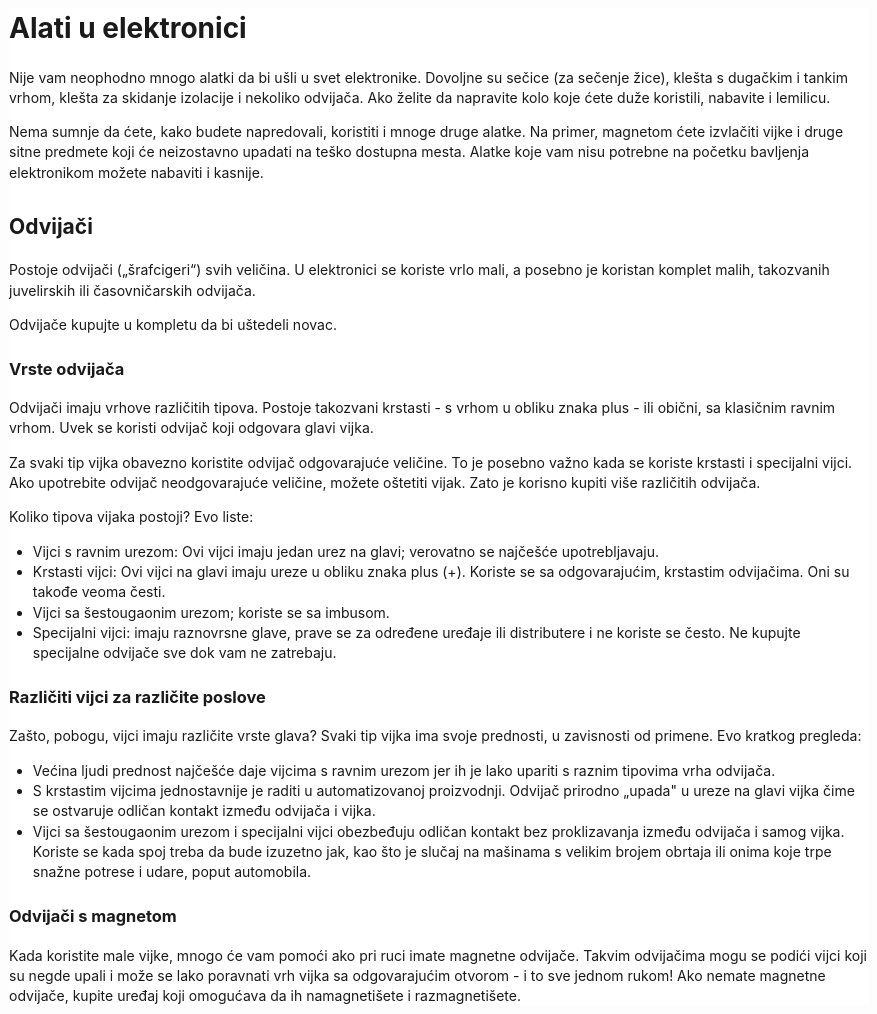 # Alati u elektronici

Nije vam neophodno mnogo alatki da bi ušli u svet elektronike. Dovoljne su sečice (za sečenje žice), klešta s dugačkim i tankim vrhom, klešta za skidanje izolacije i nekoliko odvijača. Ako želite da napravite kolo koje ćete duže koristili, nabavite i lemilicu. 

Nema sumnje da ćete, kako budete napredovali, koristiti i mnoge druge alatke. Na primer, magnetom ćete izvlačiti vijke i druge sitne predmete koji će neizostavno upadati na teško dostupna mesta. Alatke koje vam nisu potrebne na početku bavljenja elektronikom možete nabaviti i kasnije.

## Odvijači

Postoje odvijači („šrafcigeri“) svih veličina. U elektronici se koriste vrlo mali, a posebno je koristan komplet malih, takozvanih juvelirskih ili časovničarskih odvijača.

Odvijače kupujte u kompletu da bi uštedeli novac.

### Vrste odvijača

Odvijači imaju vrhove različitih tipova. Postoje takozvani krstasti - s vrhom u obliku znaka plus - ili obični, sa klasičnim ravnim vrhom. Uvek se koristi odvijač koji odgovara glavi vijka.

Za svaki tip vijka obavezno koristite odvijač odgovarajuće veličine. To je posebno važno kada se koriste krstasti i specijalni vijci. Ako upotrebite odvijač neodgovarajuće veličine, možete oštetiti vijak. Zato je korisno kupiti više različitih odvijača.

Koliko tipova vijaka postoji? Evo liste:
* Vijci s ravnim urezom: Ovi vijci imaju jedan urez na glavi; verovatno se najčešće upotrebljavaju.
* Krstasti vijci: Ovi vijci na glavi imaju ureze u obliku znaka plus (+). Koriste se sa odgovarajućim, krstastim odvijačima. Oni su takođe veoma česti.
* Vijci sa šestougaonim urezom; koriste se sa imbusom.
* Specijalni vijci: imaju raznovrsne glave, prave se za određene uređaje ili distributere i ne koriste se često. Ne kupujte specijalne odvijače sve dok vam ne zatrebaju.

### Različiti vijci za različite poslove

Zašto, pobogu, vijci imaju različite vrste glava? Svaki tip vijka ima svoje prednosti, u zavisnosti od primene. Evo kratkog pregleda:
* Većina ljudi prednost najčešće daje vijcima s ravnim urezom jer ih je lako upariti s raznim tipovima vrha odvijača. 
* S krstastim vijcima jednostavnije je raditi u automatizovanoj proizvodnji. Odvijač prirodno „upada" u ureze na glavi vijka čime se ostvaruje odličan kontakt između odvijača i vijka.
* Vijci sa šestougaonim urezom i specijalni vijci obezbeđuju odličan kontakt bez proklizavanja između odvijača i samog vijka. Koriste se kada spoj treba da bude izuzetno jak, kao što je slučaj na mašinama s velikim brojem obrtaja ili onima koje trpe snažne potrese i udare, poput automobila.

### Odvijači s magnetom

Kada koristite male vijke, mnogo će vam pomoći ako pri ruci imate magnetne odvijače. Takvim odvijačima mogu se podići vijci koji su negde upali i može se lako poravnati vrh vijka sa odgovarajućim otvorom - i to sve jednom rukom! Ako nemate magnetne odvijače, kupite uređaj koji omogućava da ih namagnetišete i razmagnetišete.
